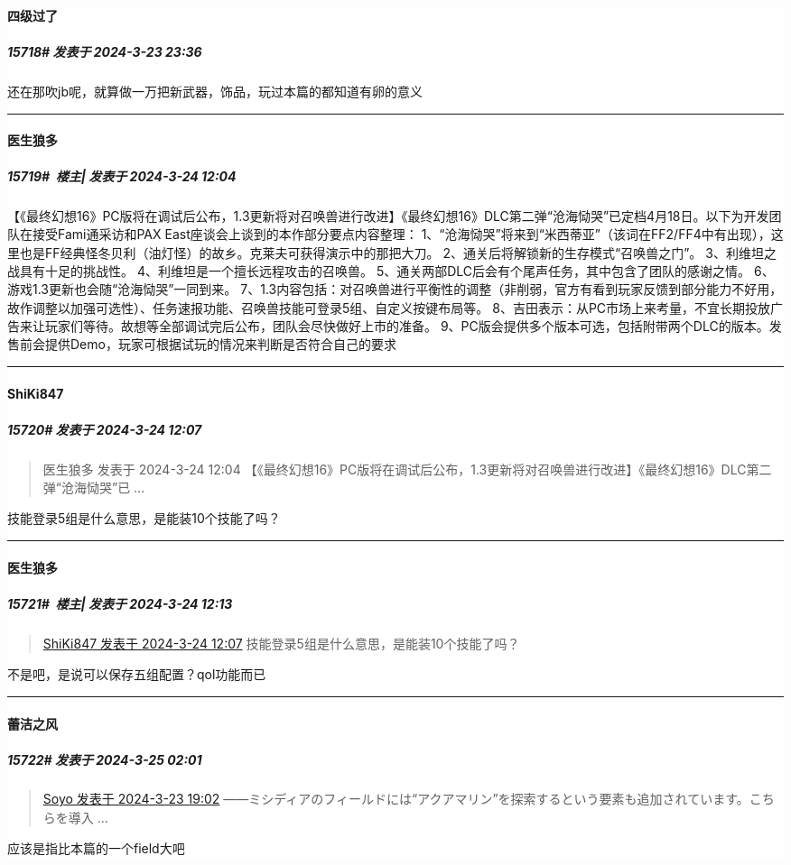 ####  四级过了  
##### 15718#       发表于 2024-3-23 23:36

还在那吹jb呢，就算做一万把新武器，饰品，玩过本篇的都知道有卵的意义


*****

####  医生狼多  
##### 15719#         楼主| 发表于 2024-3-24 12:04

【《最终幻想16》PC版将在调试后公布，1.3更新将对召唤兽进行改进】《最终幻想16》DLC第二弹“沧海恸哭”已定档4月18日。以下为开发团队在接受Fami通采访和PAX East座谈会上谈到的本作部分要点内容整理：
1、“沧海恸哭”将来到“米西蒂亚”（该词在FF2/FF4中有出现），这里也是FF经典怪冬贝利（油灯怪）的故乡。克莱夫可获得演示中的那把大刀。
2、通关后将解锁新的生存模式“召唤兽之门”。
3、利维坦之战具有十足的挑战性。
4、利维坦是一个擅长远程攻击的召唤兽。
5、通关两部DLC后会有个尾声任务，其中包含了团队的感谢之情。
6、游戏1.3更新也会随“沧海恸哭”一同到来。
7、1.3内容包括：对召唤兽进行平衡性的调整（非削弱，官方有看到玩家反馈到部分能力不好用，故作调整以加强可选性）、任务速报功能、召唤兽技能可登录5组、自定义按键布局等。
8、吉田表示：从PC市场上来考量，不宜长期投放广告来让玩家们等待。故想等全部调试完后公布，团队会尽快做好上市的准备。
9、PC版会提供多个版本可选，包括附带两个DLC的版本。发售前会提供Demo，玩家可根据试玩的情况来判断是否符合自己的要求

*****

####  ShiKi847  
##### 15720#       发表于 2024-3-24 12:07

<blockquote>医生狼多 发表于 2024-3-24 12:04
【《最终幻想16》PC版将在调试后公布，1.3更新将对召唤兽进行改进】《最终幻想16》DLC第二弹“沧海恸哭”已 ...</blockquote>
技能登录5组是什么意思，是能装10个技能了吗？


*****

####  医生狼多  
##### 15721#         楼主| 发表于 2024-3-24 12:13

<blockquote><a href="httphttps://bbs.saraba1st.com/2b/forum.php?mod=redirect&amp;goto=findpost&amp;pid=64357418&amp;ptid=1960270" target="_blank">ShiKi847 发表于 2024-3-24 12:07</a>
技能登录5组是什么意思，是能装10个技能了吗？</blockquote>
不是吧，是说可以保存五组配置？qol功能而已


*****

####  蕾洁之风  
##### 15722#       发表于 2024-3-25 02:01

<blockquote><a href="httphttps://bbs.saraba1st.com/2b/forum.php?mod=redirect&amp;goto=findpost&amp;pid=64351343&amp;ptid=1960270" target="_blank">Soyo 发表于 2024-3-23 19:02</a>
――ミシディアのフィールドには“アクアマリン”を探索するという要素も追加されています。こちらを導入 ...</blockquote>
应该是指比本篇的一个field大吧

